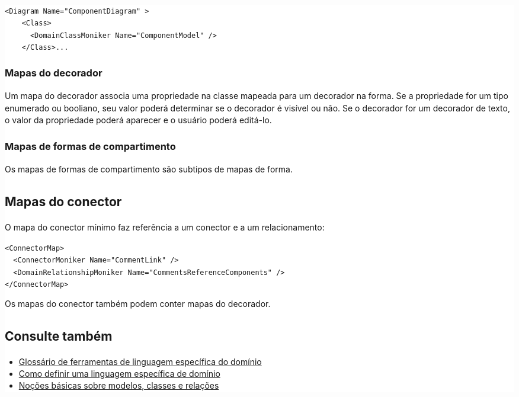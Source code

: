 ```
<Diagram Name="ComponentDiagram" >
    <Class>
      <DomainClassMoniker Name="ComponentModel" />
    </Class>...
```

### <a name="decorator-maps"></a>Mapas do decorador

Um mapa do decorador associa uma propriedade na classe mapeada para um decorador na forma. Se a propriedade for um tipo enumerado ou booliano, seu valor poderá determinar se o decorador é visível ou não. Se o decorador for um decorador de texto, o valor da propriedade poderá aparecer e o usuário poderá editá-lo.

### <a name="compartment-shape-maps"></a>Mapas de formas de compartimento

Os mapas de formas de compartimento são subtipos de mapas de forma.

## <a name="connector-maps"></a>Mapas do conector

O mapa do conector mínimo faz referência a um conector e a um relacionamento:

```
<ConnectorMap>
  <ConnectorMoniker Name="CommentLink" />
  <DomainRelationshipMoniker Name="CommentsReferenceComponents" />
</ConnectorMap>
```

Os mapas do conector também podem conter mapas do decorador.

## <a name="see-also"></a>Consulte também

- [Glossário de ferramentas de linguagem específica do domínio](http://msdn.microsoft.com/ca5e84cb-a315-465c-be24-76aa3df276aa)
- [Como definir uma linguagem específica de domínio](../modeling/how-to-define-a-domain-specific-language.md)
- [Noções básicas sobre modelos, classes e relações](../modeling/understanding-models-classes-and-relationships.md)